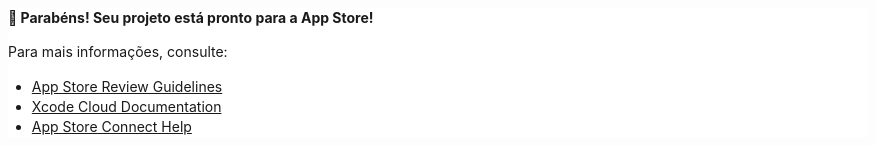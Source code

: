 
**🎉 Parabéns! Seu projeto está pronto para a App Store!**

Para mais informações, consulte:
- [App Store Review Guidelines](https://developer.apple.com/app-store/review/guidelines/)
- [Xcode Cloud Documentation](https://developer.apple.com/xcode-cloud/)
- [App Store Connect Help](https://help.apple.com/app-store-connect/)